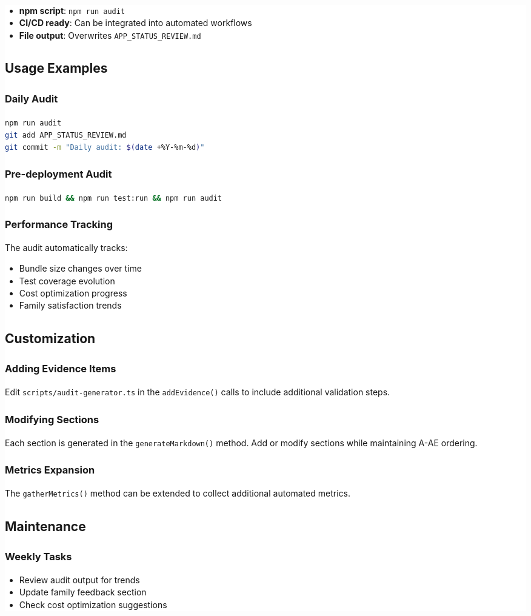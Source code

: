 - **npm script**: `npm run audit`
- **CI/CD ready**: Can be integrated into automated workflows
- **File output**: Overwrites `APP_STATUS_REVIEW.md`

## Usage Examples

### Daily Audit

```bash
npm run audit
git add APP_STATUS_REVIEW.md
git commit -m "Daily audit: $(date +%Y-%m-%d)"
```

### Pre-deployment Audit

```bash
npm run build && npm run test:run && npm run audit
```

### Performance Tracking

The audit automatically tracks:

- Bundle size changes over time
- Test coverage evolution
- Cost optimization progress
- Family satisfaction trends

## Customization

### Adding Evidence Items

Edit `scripts/audit-generator.ts` in the `addEvidence()` calls to include additional validation steps.

### Modifying Sections

Each section is generated in the `generateMarkdown()` method. Add or modify sections while maintaining A-AE ordering.

### Metrics Expansion

The `gatherMetrics()` method can be extended to collect additional automated metrics.

## Maintenance

### Weekly Tasks

- Review audit output for trends
- Update family feedback section
- Check cost optimization suggestions
